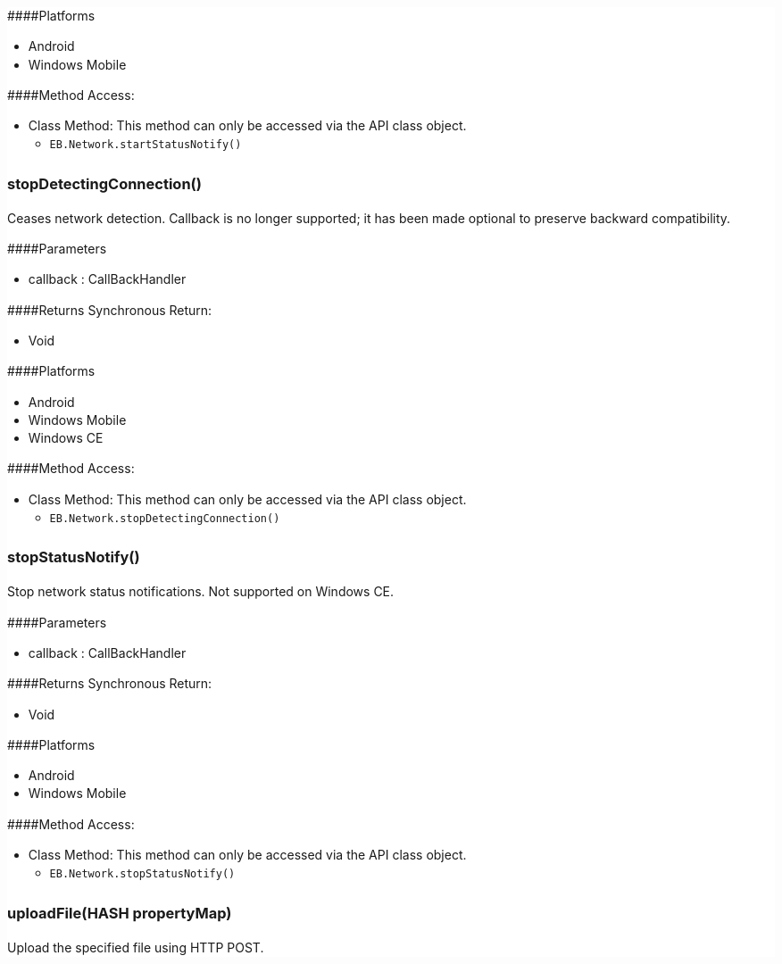 ####Platforms

* Android
* Windows Mobile

####Method Access:

* Class Method: This method can only be accessed via the API class object. 
	* <code>EB.Network.startStatusNotify()</code> 


### stopDetectingConnection()
Ceases network detection. Callback is no longer supported; it has been made optional to preserve backward compatibility.

####Parameters
<ul><li>callback : <span class='text-info'>CallBackHandler</span></li></ul>

####Returns
Synchronous Return:

* Void

####Platforms

* Android
* Windows Mobile
* Windows CE

####Method Access:

* Class Method: This method can only be accessed via the API class object. 
	* <code>EB.Network.stopDetectingConnection()</code> 


### stopStatusNotify()
Stop network status notifications. Not supported on Windows CE.

####Parameters
<ul><li>callback : <span class='text-info'>CallBackHandler</span></li></ul>

####Returns
Synchronous Return:

* Void

####Platforms

* Android
* Windows Mobile

####Method Access:

* Class Method: This method can only be accessed via the API class object. 
	* <code>EB.Network.stopStatusNotify()</code> 


### uploadFile(<span class="text-info">HASH</span> propertyMap)
Upload the specified file using HTTP POST.

